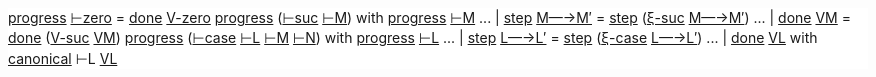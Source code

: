 <a id="8352" href="{% endraw %}{{ site.baseurl }}{% link out/plfa/Properties.md %}{% raw %}#7918" class="Function">progress</a> <a id="8361" href="{% endraw %}{{ site.baseurl }}{% link out/plfa/Lambda.md %}{% raw %}#32863" class="InductiveConstructor">⊢zero</a>                              <a id="8396" class="Symbol">=</a>  <a id="8399" href="{% endraw %}{{ site.baseurl }}{% link out/plfa/Properties.md %}{% raw %}#7610" class="InductiveConstructor">done</a> <a id="8404" href="{% endraw %}{{ site.baseurl }}{% link out/plfa/Lambda.md %}{% raw %}#11675" class="InductiveConstructor">V-zero</a>
<a id="8411" href="{% endraw %}{{ site.baseurl }}{% link out/plfa/Properties.md %}{% raw %}#7918" class="Function">progress</a> <a id="8420" class="Symbol">(</a><a id="8421" href="{% endraw %}{{ site.baseurl }}{% link out/plfa/Lambda.md %}{% raw %}#32932" class="InductiveConstructor">⊢suc</a> <a id="8426" href="{% endraw %}{{ site.baseurl }}{% link out/plfa/Properties.md %}{% raw %}#8426" class="Bound">⊢M</a><a id="8428" class="Symbol">)</a> <a id="8430" class="Keyword">with</a> <a id="8435" href="{% endraw %}{{ site.baseurl }}{% link out/plfa/Properties.md %}{% raw %}#7918" class="Function">progress</a> <a id="8444" href="{% endraw %}{{ site.baseurl }}{% link out/plfa/Properties.md %}{% raw %}#8426" class="Bound">⊢M</a>
<a id="8447" class="Symbol">...</a>  <a id="8452" class="Symbol">|</a> <a id="8454" href="{% endraw %}{{ site.baseurl }}{% link out/plfa/Properties.md %}{% raw %}#7547" class="InductiveConstructor">step</a> <a id="8459" href="{% endraw %}{{ site.baseurl }}{% link out/plfa/Properties.md %}{% raw %}#8459" class="Bound">M—→M′</a>                           <a id="8491" class="Symbol">=</a>  <a id="8494" href="{% endraw %}{{ site.baseurl }}{% link out/plfa/Properties.md %}{% raw %}#7547" class="InductiveConstructor">step</a> <a id="8499" class="Symbol">(</a><a id="8500" href="{% endraw %}{{ site.baseurl }}{% link out/plfa/Lambda.md %}{% raw %}#19579" class="InductiveConstructor">ξ-suc</a> <a id="8506" href="{% endraw %}{{ site.baseurl }}{% link out/plfa/Properties.md %}{% raw %}#8459" class="Bound">M—→M′</a><a id="8511" class="Symbol">)</a>
<a id="8513" class="Symbol">...</a>  <a id="8518" class="Symbol">|</a> <a id="8520" href="{% endraw %}{{ site.baseurl }}{% link out/plfa/Properties.md %}{% raw %}#7610" class="InductiveConstructor">done</a> <a id="8525" href="{% endraw %}{{ site.baseurl }}{% link out/plfa/Properties.md %}{% raw %}#8525" class="Bound">VM</a>                              <a id="8557" class="Symbol">=</a>  <a id="8560" href="{% endraw %}{{ site.baseurl }}{% link out/plfa/Properties.md %}{% raw %}#7610" class="InductiveConstructor">done</a> <a id="8565" class="Symbol">(</a><a id="8566" href="{% endraw %}{{ site.baseurl }}{% link out/plfa/Lambda.md %}{% raw %}#11723" class="InductiveConstructor">V-suc</a> <a id="8572" href="{% endraw %}{{ site.baseurl }}{% link out/plfa/Properties.md %}{% raw %}#8525" class="Bound">VM</a><a id="8574" class="Symbol">)</a>
<a id="8576" href="{% endraw %}{{ site.baseurl }}{% link out/plfa/Properties.md %}{% raw %}#7918" class="Function">progress</a> <a id="8585" class="Symbol">(</a><a id="8586" href="{% endraw %}{{ site.baseurl }}{% link out/plfa/Lambda.md %}{% raw %}#33020" class="InductiveConstructor">⊢case</a> <a id="8592" href="{% endraw %}{{ site.baseurl }}{% link out/plfa/Properties.md %}{% raw %}#8592" class="Bound">⊢L</a> <a id="8595" href="{% endraw %}{{ site.baseurl }}{% link out/plfa/Properties.md %}{% raw %}#8595" class="Bound">⊢M</a> <a id="8598" href="{% endraw %}{{ site.baseurl }}{% link out/plfa/Properties.md %}{% raw %}#8598" class="Bound">⊢N</a><a id="8600" class="Symbol">)</a> <a id="8602" class="Keyword">with</a> <a id="8607" href="{% endraw %}{{ site.baseurl }}{% link out/plfa/Properties.md %}{% raw %}#7918" class="Function">progress</a> <a id="8616" href="{% endraw %}{{ site.baseurl }}{% link out/plfa/Properties.md %}{% raw %}#8592" class="Bound">⊢L</a>
<a id="8619" class="Symbol">...</a> <a id="8623" class="Symbol">|</a> <a id="8625" href="{% endraw %}{{ site.baseurl }}{% link out/plfa/Properties.md %}{% raw %}#7547" class="InductiveConstructor">step</a> <a id="8630" href="{% endraw %}{{ site.baseurl }}{% link out/plfa/Properties.md %}{% raw %}#8630" class="Bound">L—→L′</a>                            <a id="8663" class="Symbol">=</a>  <a id="8666" href="{% endraw %}{{ site.baseurl }}{% link out/plfa/Properties.md %}{% raw %}#7547" class="InductiveConstructor">step</a> <a id="8671" class="Symbol">(</a><a id="8672" href="{% endraw %}{{ site.baseurl }}{% link out/plfa/Lambda.md %}{% raw %}#19662" class="InductiveConstructor">ξ-case</a> <a id="8679" href="{% endraw %}{{ site.baseurl }}{% link out/plfa/Properties.md %}{% raw %}#8630" class="Bound">L—→L′</a><a id="8684" class="Symbol">)</a>
<a id="8686" class="Symbol">...</a> <a id="8690" class="Symbol">|</a> <a id="8692" href="{% endraw %}{{ site.baseurl }}{% link out/plfa/Properties.md %}{% raw %}#7610" class="InductiveConstructor">done</a> <a id="8697" href="{% endraw %}{{ site.baseurl }}{% link out/plfa/Properties.md %}{% raw %}#8697" class="Bound">VL</a> <a id="8700" class="Keyword">with</a> <a id="8705" href="{% endraw %}{{ site.baseurl }}{% link out/plfa/Properties.md %}{% raw %}#5245" class="Function">canonical</a> <a id="8715" class="Bound">⊢L</a> <a id="8718" href="{% endraw %}{{ site.baseurl }}{% link out/plfa/Properties.md %}{% raw %}#8697" class="Bound">VL</a>